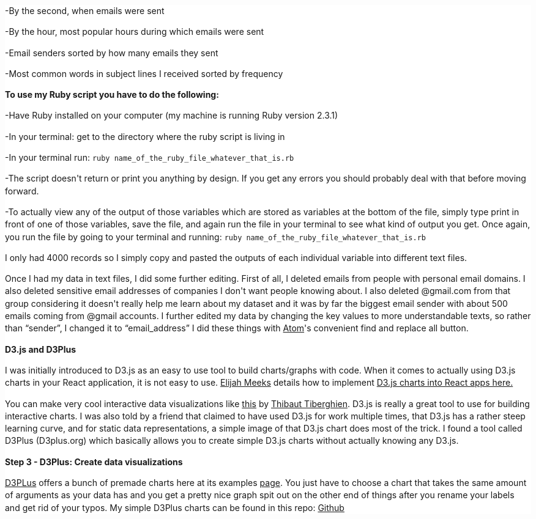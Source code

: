 -By the second, when emails were sent

-By the hour, most popular hours during which emails were sent

-Email senders sorted by how many emails they sent

-Most common words in subject lines I received sorted by frequency

<strong>To use my Ruby script you have to do the following:</strong>

-Have Ruby installed on your computer (my machine is running Ruby version  2.3.1)

-In your terminal: get to the directory where the ruby script is living in

-In your terminal run:
`ruby name_of_the_ruby_file_whatever_that_is.rb`

-The script doesn't return or print you anything by design. If you get any errors you should probably deal with that before moving forward.

-To actually view any of the output of those variables which are stored as variables at the bottom of the file, simply type print in front of one of those variables, save the file, and again run the file in your terminal to see what kind of output you get. Once again, you run the file by going to your terminal and running:
`ruby name_of_the_ruby_file_whatever_that_is.rb`

I only had 4000 records so I simply copy and pasted the outputs of each individual variable into different text files.

Once I had my data in text files, I did some further editing. First of all, I deleted emails from people with personal email domains. I also deleted sensitive email addresses of companies I don't want people knowing about. I also deleted @gmail.com from that group considering it doesn't really help me learn about my dataset and it was by far the biggest email sender with about 500 emails coming from @gmail accounts. I further edited my data by changing the key values to more understandable texts, so rather than “sender”, I changed it to “email_address” I did these things with [Atom](https://ide.atom.io/)'s convenient find and replace all button.

<strong>D3.js and D3Plus</strong>

I was initially introduced to D3.js as an easy to use tool to build charts/graphs with code. When it comes to actually using D3.js charts in your React application, it is not easy to use. [Elijah Meeks](https://twitter.com/Elijah_Meeks) details how to implement [D3.js charts into React apps here.](https://medium.com/@Elijah_Meeks/interactive-applications-with-react-d3-f76f7b3ebc71)

You can make very cool interactive data visualizations like [this](https://rd3.now.sh/) by [Thibaut Tiberghien](https://twitter.com/tibotiber). D3.js is really a great tool to use for building interactive charts. I was also told by a friend that claimed to have used D3.js for work multiple times, that D3.js has a rather steep learning curve, and for static data representations, a simple image of that D3.js chart does most of the trick. I found a tool called D3Plus (D3plus.org) which basically allows you to create simple D3.js charts without actually knowing any D3.js.

<strong>Step 3 - D3Plus: Create data visualizations</strong>

[D3PLus](https://d3plus.org/) offers a bunch of premade charts here at its examples [page](https://d3plus.org/examples/). You just have to choose a chart that takes the same amount of arguments as your data has and you get a pretty nice graph spit out on the other end of things after you rename your labels and get rid of your typos. My simple D3Plus charts can be found in this repo: [Github](https://github.com/fatcatdog/mboxToD3JSproject)
